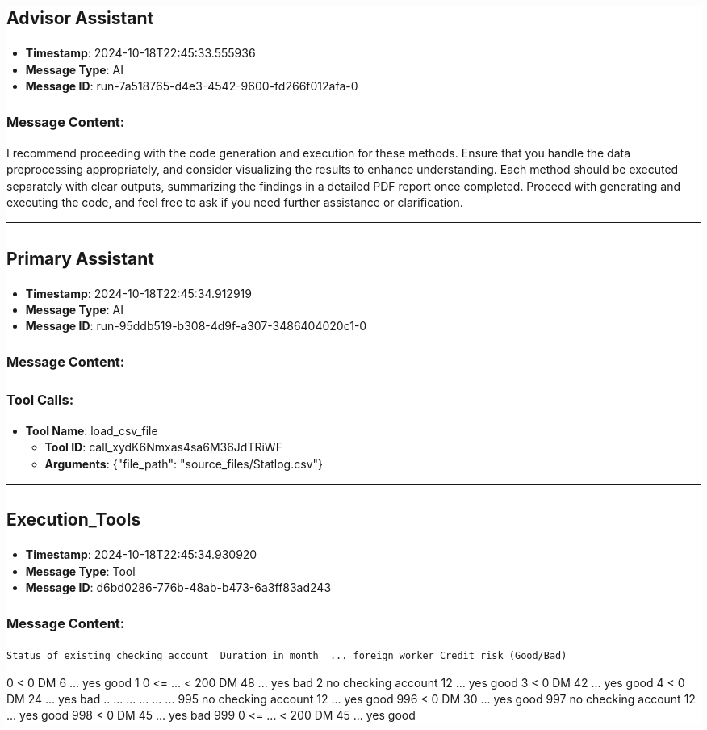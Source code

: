 
## Advisor Assistant
- **Timestamp**: 2024-10-18T22:45:33.555936
- **Message Type**: AI
- **Message ID**: run-7a518765-d4e3-4542-9600-fd266f012afa-0

### Message Content:

I recommend proceeding with the code generation and execution for these methods. Ensure that you handle the data preprocessing appropriately, and consider visualizing the results to enhance understanding. Each method should be executed separately with clear outputs, summarizing the findings in a detailed PDF report once completed. Proceed with generating and executing the code, and feel free to ask if you need further assistance or clarification.


---

## Primary Assistant
- **Timestamp**: 2024-10-18T22:45:34.912919
- **Message Type**: AI
- **Message ID**: run-95ddb519-b308-4d9f-a307-3486404020c1-0

### Message Content:



### Tool Calls:
- **Tool Name**: load_csv_file
  - **Tool ID**: call_xydK6Nmxas4sa6M36JdTRiWF
  - **Arguments**: {"file_path": "source_files/Statlog.csv"}

---

## Execution_Tools
- **Timestamp**: 2024-10-18T22:45:34.930920
- **Message Type**: Tool
- **Message ID**: d6bd0286-776b-48ab-b473-6a3ff83ad243

### Message Content:

    Status of existing checking account  Duration in month  ... foreign worker Credit risk (Good/Bad)
0                                < 0 DM                  6  ...            yes                   good
1                     0 <= ... < 200 DM                 48  ...            yes                    bad
2                   no checking account                 12  ...            yes                   good
3                                < 0 DM                 42  ...            yes                   good
4                                < 0 DM                 24  ...            yes                    bad
..                                  ...                ...  ...            ...                    ...
995                 no checking account                 12  ...            yes                   good
996                              < 0 DM                 30  ...            yes                   good
997                 no checking account                 12  ...            yes                   good
998                              < 0 DM                 45  ...            yes                    bad
999                   0 <= ... < 200 DM                 45  ...            yes                   good

